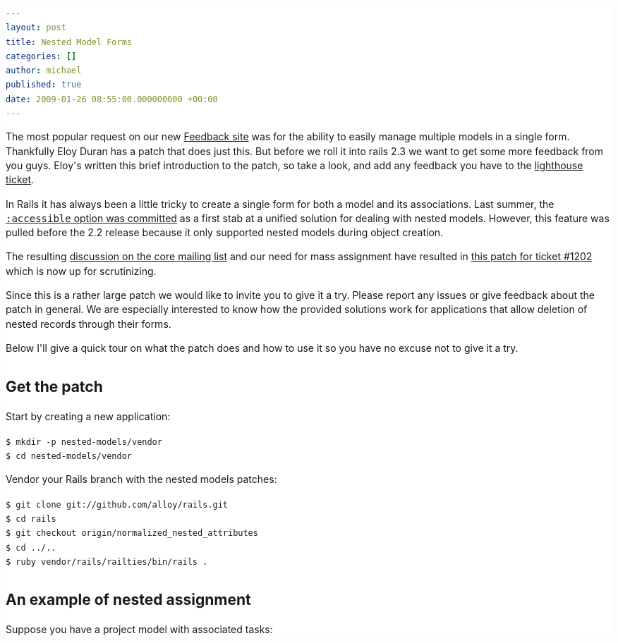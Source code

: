 ```yaml
---
layout: post
title: Nested Model Forms
categories: []
author: michael
published: true
date: 2009-01-26 08:55:00.000000000 +00:00
---
```

<p>The most popular request on our new <a href="http://rails.uservoice.com/">Feedback site</a> was for the ability to easily manage multiple models in a single form.  Thankfully Eloy Duran has a patch that does just this.  But before we roll it into rails 2.3 we want to get some more feedback from you guys.  Eloy's written this brief introduction to the patch, so take a look, and add any feedback you have to the <a href="http://rails.lighthouseapp.com/projects/8994-ruby-on-rails/tickets/1202-add-attributes-writer-method-for-an-association">lighthouse ticket</a>.</p>

<p>In Rails it has always been a little tricky to create a single form for both a model and its associations. Last summer, the <a href="http://github.com/rails/rails/commit/e0750d6a5c7f621e4ca12205137c0b135cab444a"><tt>:accessible</tt> option was committed</a> as a first stab at a unified solution for dealing with nested models. However, this feature was pulled before the 2.2 release because it only supported nested models during object creation.</p>

<p>The resulting <a href="http://groups.google.com/group/rubyonrails-core/browse_thread/thread/3c61e00916c365e5/8581b7d0a6c97757?lnk=gst&amp;pli=1">discussion on the core mailing list</a> and our need for mass assignment have resulted in <a href="http://rails.lighthouseapp.com/projects/8994-ruby-on-rails/tickets/1202-add-attributes-writer-method-for-an-association#ticket-1202-29">this patch for ticket #1202</a> which is now up for scrutinizing.</p>

<p>Since this is a rather large patch we would like to invite you to give it a try. Please report any issues or give feedback about the patch in general. We are especially interested to know how the provided solutions work for applications that allow deletion of nested records through their forms.</p>

<p>Below I'll give a quick tour on what the patch does and how to use it so you have no excuse not to give it a try.</p>

<h2>Get the patch</h2>

<p>Start by creating a new application:</p>

<pre><code>$ mkdir -p nested-models/vendor
$ cd nested-models/vendor</code></pre>

<p>Vendor your Rails branch with the nested models patches:</p>

<pre><code>$ git clone git://github.com/alloy/rails.git
$ cd rails
$ git checkout origin/normalized_nested_attributes
$ cd ../..
$ ruby vendor/rails/railties/bin/rails .</code></pre>

<h2>An example of nested assignment</h2>

<p>Suppose you have a project model with associated tasks:</p>
